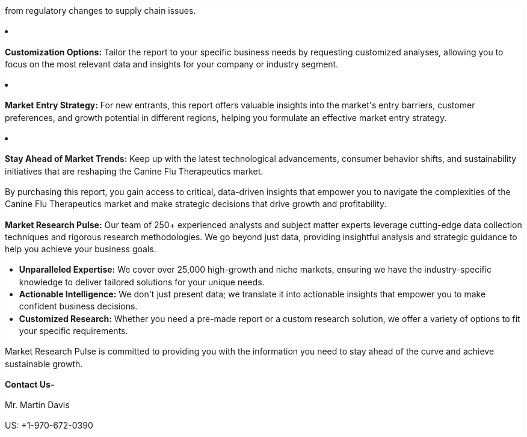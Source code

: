 from regulatory changes to supply chain issues.</p></li><li><p><strong>Customization Options:</strong> Tailor the report to your specific business needs by requesting customized analyses, allowing you to focus on the most relevant data and insights for your company or industry segment.</p></li><li><p><strong>Market Entry Strategy:</strong> For new entrants, this report offers valuable insights into the market's entry barriers, customer preferences, and growth potential in different regions, helping you formulate an effective market entry strategy.</p></li><li><p><strong>Stay Ahead of Market Trends:</strong> Keep up with the latest technological advancements, consumer behavior shifts, and sustainability initiatives that are reshaping the Canine Flu Therapeutics market.</p></li></ol><p>By purchasing this report, you gain access to critical, data-driven insights that empower you to navigate the complexities of the Canine Flu Therapeutics market and make strategic decisions that drive growth and profitability.</p><p><strong>Market Research Pulse:</strong>&nbsp;Our team of 250+ experienced analysts and subject matter experts leverage cutting-edge data collection techniques and rigorous research methodologies. We go beyond just data, providing insightful analysis and strategic guidance to help you achieve your business goals.</p><ul><li><strong>Unparalleled Expertise:</strong>&nbsp;We cover over 25,000 high-growth and niche markets, ensuring we have the industry-specific knowledge to deliver tailored solutions for your unique needs.</li><li><strong>Actionable Intelligence:</strong>&nbsp;We don't just present data; we translate it into actionable insights that empower you to make confident business decisions.</li><li><strong>Customized Research:</strong>&nbsp;Whether you need a pre-made report or a custom research solution, we offer a variety of options to fit your specific requirements.</li></ul><p>Market Research Pulse is committed to providing you with the information you need to stay ahead of the curve and achieve sustainable growth.</p><p><strong>Contact Us-</strong></p><p>Mr. Martin Davis</p><p>US: +1-970-672-0390</p>
